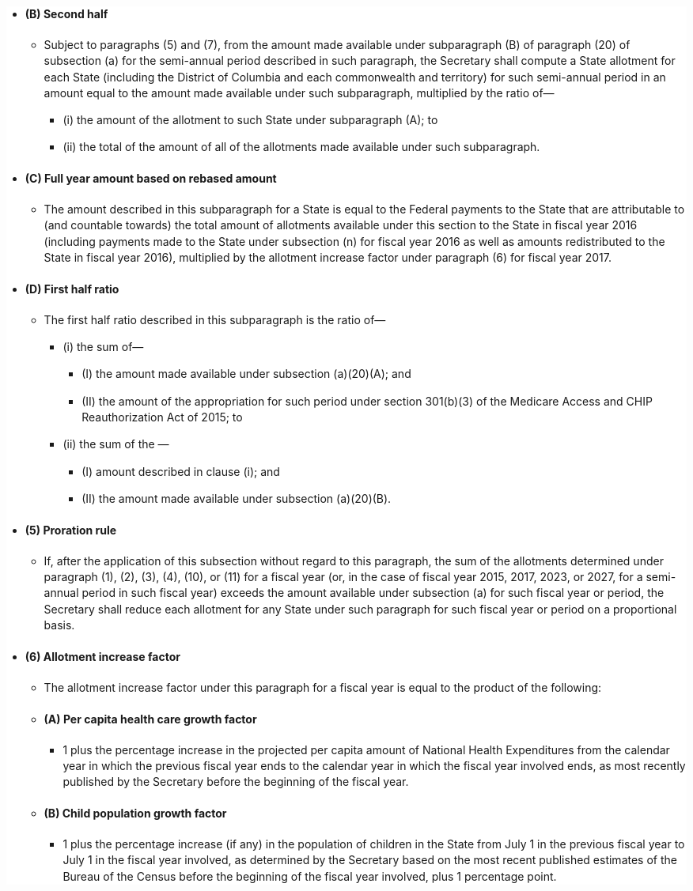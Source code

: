   * #### (B) Second half
    * Subject to paragraphs (5) and (7), from the amount made available under subparagraph (B) of paragraph (20) of subsection (a) for the semi-annual period described in such paragraph, the Secretary shall compute a State allotment for each State (including the District of Columbia and each commonwealth and territory) for such semi-annual period in an amount equal to the amount made available under such subparagraph, multiplied by the ratio of—

      * (i) the amount of the allotment to such State under subparagraph (A); to

      * (ii) the total of the amount of all of the allotments made available under such subparagraph.

  * #### (C) Full year amount based on rebased amount
    * The amount described in this subparagraph for a State is equal to the Federal payments to the State that are attributable to (and countable towards) the total amount of allotments available under this section to the State in fiscal year 2016 (including payments made to the State under subsection (n) for fiscal year 2016 as well as amounts redistributed to the State in fiscal year 2016), multiplied by the allotment increase factor under paragraph (6) for fiscal year 2017.

  * #### (D) First half ratio
    * The first half ratio described in this subparagraph is the ratio of—

      * (i) the sum of—

        * (I) the amount made available under subsection (a)(20)(A); and

        * (II) the amount of the appropriation for such period under section 301(b)(3) of the Medicare Access and CHIP Reauthorization Act of 2015; to


      * (ii) the sum of the&nbsp;—

        * (I) amount described in clause (i); and

        * (II) the amount made available under subsection (a)(20)(B).

* #### (5) Proration rule
  * If, after the application of this subsection without regard to this paragraph, the sum of the allotments determined under paragraph (1), (2), (3), (4), (10), or (11) for a fiscal year (or, in the case of fiscal year 2015, 2017, 2023, or 2027, for a semi-annual period in such fiscal year) exceeds the amount available under subsection (a) for such fiscal year or period, the Secretary shall reduce each allotment for any State under such paragraph for such fiscal year or period on a proportional basis.

* #### (6) Allotment increase factor
  * The allotment increase factor under this paragraph for a fiscal year is equal to the product of the following:

  * #### (A) Per capita health care growth factor
    * 1 plus the percentage increase in the projected per capita amount of National Health Expenditures from the calendar year in which the previous fiscal year ends to the calendar year in which the fiscal year involved ends, as most recently published by the Secretary before the beginning of the fiscal year.

  * #### (B) Child population growth factor
    * 1 plus the percentage increase (if any) in the population of children in the State from July 1 in the previous fiscal year to July 1 in the fiscal year involved, as determined by the Secretary based on the most recent published estimates of the Bureau of the Census before the beginning of the fiscal year involved, plus 1 percentage point.
